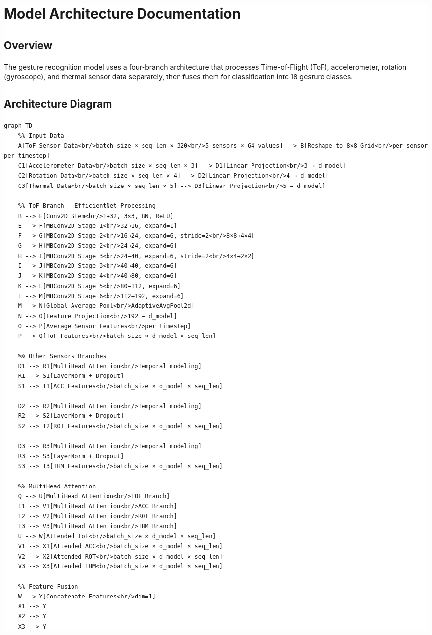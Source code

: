 # Model Architecture Documentation

## Overview
The gesture recognition model uses a four-branch architecture that processes Time-of-Flight (ToF), accelerometer, rotation (gyroscope), and thermal sensor data separately, then fuses them for classification into 18 gesture classes.

## Architecture Diagram

```mermaid
graph TD
    %% Input Data
    A[ToF Sensor Data<br/>batch_size × seq_len × 320<br/>5 sensors × 64 values] --> B[Reshape to 8×8 Grid<br/>per sensor per timestep]
    C1[Accelerometer Data<br/>batch_size × seq_len × 3] --> D1[Linear Projection<br/>3 → d_model]
    C2[Rotation Data<br/>batch_size × seq_len × 4] --> D2[Linear Projection<br/>4 → d_model]
    C3[Thermal Data<br/>batch_size × seq_len × 5] --> D3[Linear Projection<br/>5 → d_model]
    
    %% ToF Branch - EfficientNet Processing
    B --> E[Conv2D Stem<br/>1→32, 3×3, BN, ReLU]
    E --> F[MBConv2D Stage 1<br/>32→16, expand=1]
    F --> G[MBConv2D Stage 2<br/>16→24, expand=6, stride=2<br/>8×8→4×4]
    G --> H[MBConv2D Stage 2<br/>24→24, expand=6]
    H --> I[MBConv2D Stage 3<br/>24→40, expand=6, stride=2<br/>4×4→2×2]
    I --> J[MBConv2D Stage 3<br/>40→40, expand=6]
    J --> K[MBConv2D Stage 4<br/>40→80, expand=6]
    K --> L[MBConv2D Stage 5<br/>80→112, expand=6]
    L --> M[MBConv2D Stage 6<br/>112→192, expand=6]
    M --> N[Global Average Pool<br/>AdaptiveAvgPool2d]
    N --> O[Feature Projection<br/>192 → d_model]
    O --> P[Average Sensor Features<br/>per timestep]
    P --> Q[ToF Features<br/>batch_size × d_model × seq_len]
    
    %% Other Sensors Branches
    D1 --> R1[MultiHead Attention<br/>Temporal modeling]
    R1 --> S1[LayerNorm + Dropout]
    S1 --> T1[ACC Features<br/>batch_size × d_model × seq_len]
    
    D2 --> R2[MultiHead Attention<br/>Temporal modeling]
    R2 --> S2[LayerNorm + Dropout]
    S2 --> T2[ROT Features<br/>batch_size × d_model × seq_len]
    
    D3 --> R3[MultiHead Attention<br/>Temporal modeling]
    R3 --> S3[LayerNorm + Dropout]
    S3 --> T3[THM Features<br/>batch_size × d_model × seq_len]
    
    %% MultiHead Attention
    Q --> U[MultiHead Attention<br/>TOF Branch]
    T1 --> V1[MultiHead Attention<br/>ACC Branch]
    T2 --> V2[MultiHead Attention<br/>ROT Branch]
    T3 --> V3[MultiHead Attention<br/>THM Branch]
    U --> W[Attended ToF<br/>batch_size × d_model × seq_len]
    V1 --> X1[Attended ACC<br/>batch_size × d_model × seq_len]
    V2 --> X2[Attended ROT<br/>batch_size × d_model × seq_len]
    V3 --> X3[Attended THM<br/>batch_size × d_model × seq_len]
    
    %% Feature Fusion
    W --> Y[Concatenate Features<br/>dim=1]
    X1 --> Y
    X2 --> Y
    X3 --> Y
```